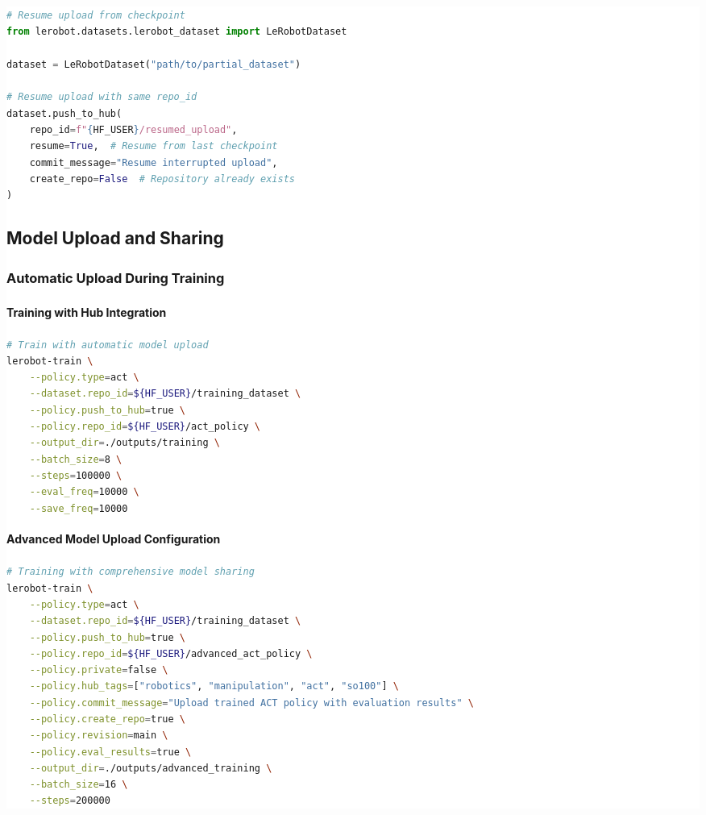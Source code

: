 ```python
# Resume upload from checkpoint
from lerobot.datasets.lerobot_dataset import LeRobotDataset

dataset = LeRobotDataset("path/to/partial_dataset")

# Resume upload with same repo_id
dataset.push_to_hub(
    repo_id=f"{HF_USER}/resumed_upload",
    resume=True,  # Resume from last checkpoint
    commit_message="Resume interrupted upload",
    create_repo=False  # Repository already exists
)
```

## Model Upload and Sharing

### Automatic Upload During Training

#### Training with Hub Integration

```bash
# Train with automatic model upload
lerobot-train \
    --policy.type=act \
    --dataset.repo_id=${HF_USER}/training_dataset \
    --policy.push_to_hub=true \
    --policy.repo_id=${HF_USER}/act_policy \
    --output_dir=./outputs/training \
    --batch_size=8 \
    --steps=100000 \
    --eval_freq=10000 \
    --save_freq=10000
```

#### Advanced Model Upload Configuration

```bash
# Training with comprehensive model sharing
lerobot-train \
    --policy.type=act \
    --dataset.repo_id=${HF_USER}/training_dataset \
    --policy.push_to_hub=true \
    --policy.repo_id=${HF_USER}/advanced_act_policy \
    --policy.private=false \
    --policy.hub_tags=["robotics", "manipulation", "act", "so100"] \
    --policy.commit_message="Upload trained ACT policy with evaluation results" \
    --policy.create_repo=true \
    --policy.revision=main \
    --policy.eval_results=true \
    --output_dir=./outputs/advanced_training \
    --batch_size=16 \
    --steps=200000
```
